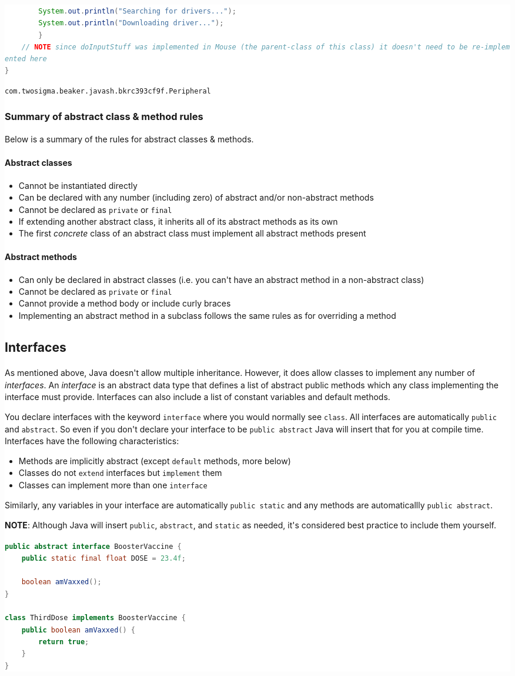 ```Java
        System.out.println("Searching for drivers...");
        System.out.println("Downloading driver...");
        }
    // NOTE since doInputStuff was implemented in Mouse (the parent-class of this class) it doesn't need to be re-implemented here
}
```




    com.twosigma.beaker.javash.bkrc393cf9f.Peripheral



### Summary of abstract class & method rules
Below is a summary of the rules for abstract classes & methods.

#### Abstract classes
- Cannot be instantiated directly
- Can be declared with any number (including zero) of abstract and/or non-abstract methods
- Cannot be declared as `private` or `final`
- If extending another abstract class, it inherits all of its abstract methods as its own
- The first *concrete* class of an abstract class must implement all abstract methods present

#### Abstract methods
- Can only be declared in abstract classes (i.e. you can't have an abstract method in a non-abstract class)
- Cannot be declared as `private` or `final`
- Cannot provide a method body or include curly braces
- Implementing an abstract method in a subclass follows the same rules as for overriding a method

## Interfaces
As mentioned above, Java doesn't allow multiple inheritance. However, it does allow classes to implement any number of *interfaces*. An *interface* is an abstract data type that defines a list of abstract public methods which any class implementing the interface must provide. Interfaces can also include a list of constant variables and default methods.

You declare interfaces with the keyword `interface` where you would normally see `class`. All interfaces are automatically `public` and `abstract`. So even if you don't declare your interface to be `public abstract` Java will insert that for you at compile time. Interfaces have the following characteristics:
- Methods are implicitly abstract (except `default` methods, more below)
- Classes do not `extend` interfaces but `implement` them
- Classes can implement more than one `interface`

Similarly, any variables in your interface are automatically `public static` and any methods are automaticallly `public abstract`.

__NOTE__: Although Java will insert `public`, `abstract`, and `static` as needed, it's considered best practice to include them yourself.


```Java
public abstract interface BoosterVaccine {
    public static final float DOSE = 23.4f;
    
    boolean amVaxxed();
}

class ThirdDose implements BoosterVaccine {
    public boolean amVaxxed() {
        return true;
    }
}
```
